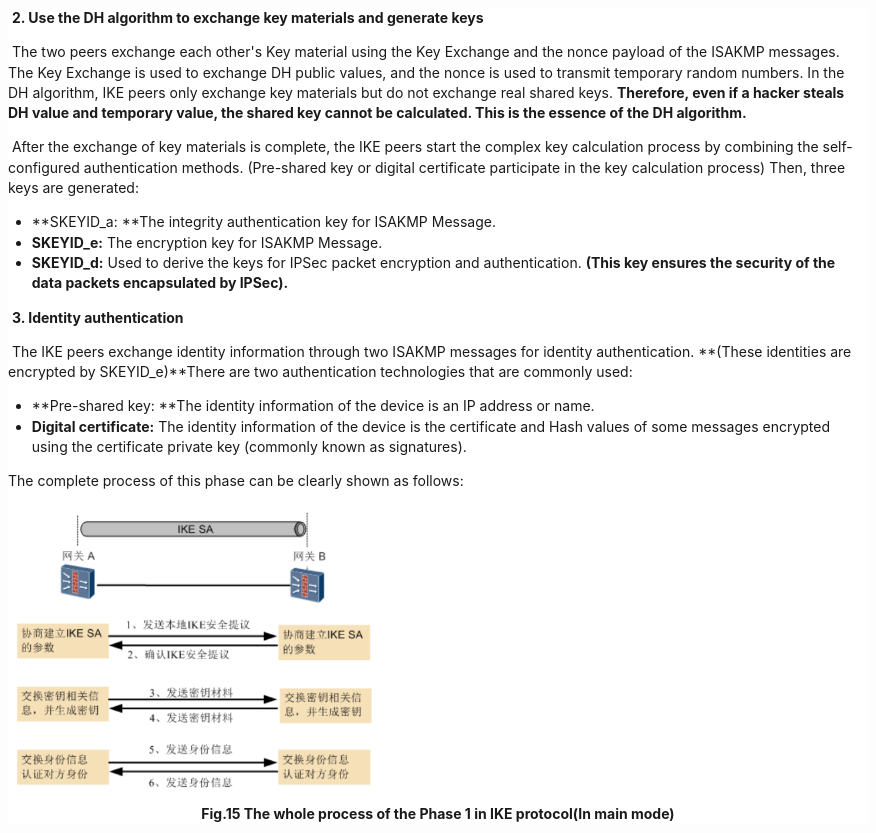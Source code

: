   ​	**2. Use the DH algorithm to exchange key materials and generate keys**
  
  ​	The two peers exchange each other's Key material using the Key Exchange and the nonce payload of the ISAKMP messages. The Key Exchange is used to exchange DH public values, and the nonce is used to transmit temporary random numbers. In the DH algorithm, IKE peers only exchange key materials but do not exchange real shared keys. **Therefore, even if a hacker steals DH value and temporary value, the shared key cannot be calculated. This is the essence of the DH algorithm.**
  
  ​	After the exchange of key materials is complete, the IKE peers start the complex key calculation process by combining the self-configured authentication methods. (Pre-shared key or digital certificate participate in the key calculation process) Then, three keys are generated:
  
  - **SKEYID_a: **The integrity authentication key for ISAKMP Message.
  - **SKEYID_e:** The encryption key for ISAKMP Message.
  - **SKEYID_d:** Used to derive the keys for IPSec packet encryption and authentication. **(This key ensures the security of the data packets encapsulated by IPSec).**
  
  ​	**3. Identity authentication**
  
  ​	The IKE peers exchange identity information through two ISAKMP messages for identity authentication. **(These identities are encrypted by SKEYID_e)**There are two authentication technologies that are commonly used:
  
  - **Pre-shared key: **The identity information of the device is an IP address or name.
  - **Digital certificate:** The identity information of the device is the certificate and Hash values of some messages encrypted using the certificate private key (commonly known as signatures).
  
  The complete process of this phase can be clearly shown as follows:

<img src=".\IPSec7.png" alt="20221220200239" style="zoom:67%;" />

<div align = 'center'><b>Fig.15 The whole process of the Phase 1 in IKE protocol(In main mode)</div>
